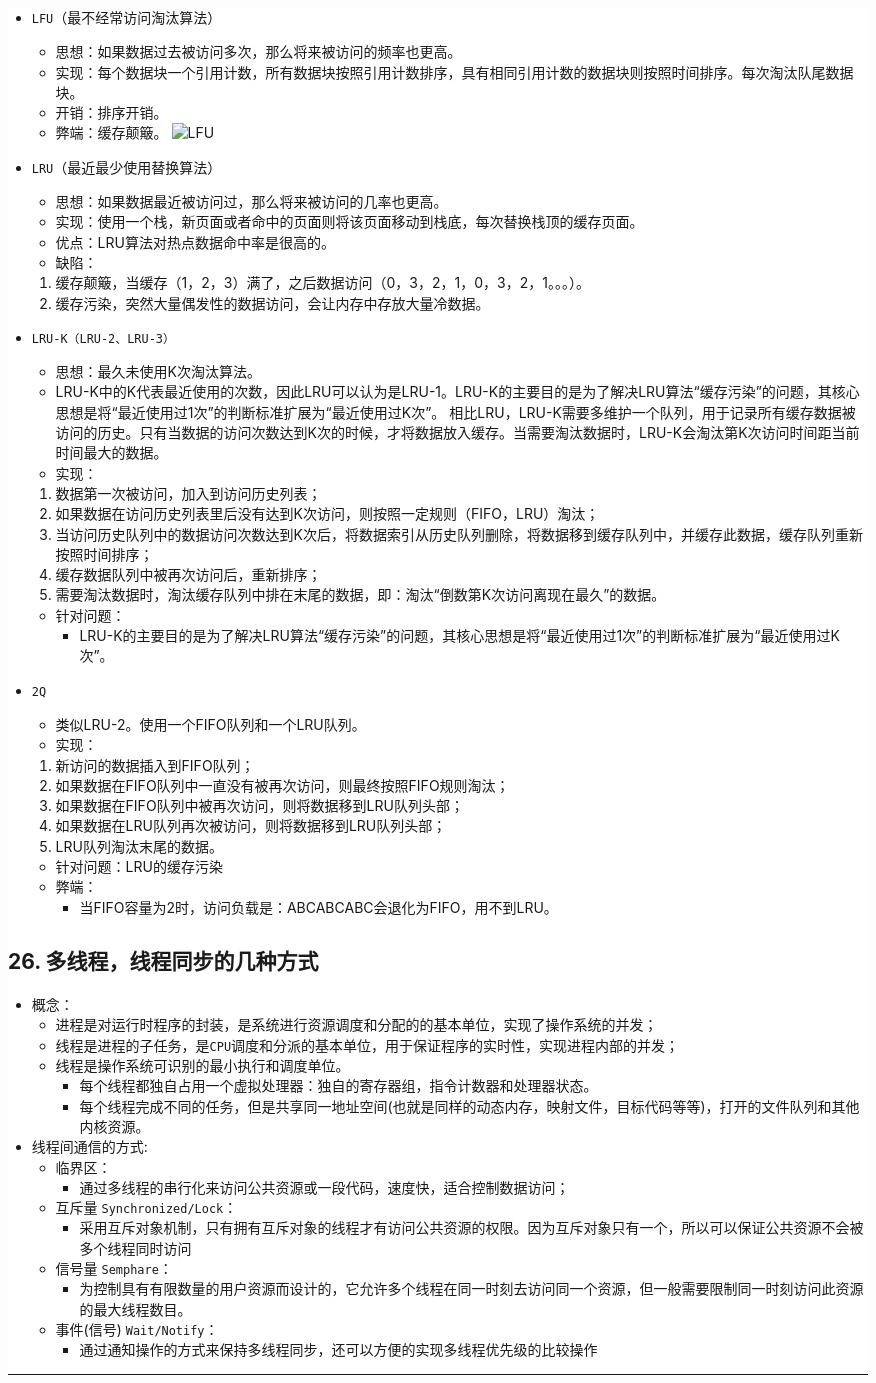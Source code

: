 - `LFU`（最不经常访问淘汰算法）
	- 思想：如果数据过去被访问多次，那么将来被访问的频率也更高。
	- 实现：每个数据块一个引用计数，所有数据块按照引用计数排序，具有相同引用计数的数据块则按照时间排序。每次淘汰队尾数据块。
	- 开销：排序开销。
	- 弊端：缓存颠簸。
		![LFU](https://img-blog.csdnimg.cn/20191109205352186.png#pic_center)
- `LRU`（最近最少使用替换算法）
	- 思想：如果数据最近被访问过，那么将来被访问的几率也更高。
	- 实现：使用一个栈，新页面或者命中的页面则将该页面移动到栈底，每次替换栈顶的缓存页面。
	- 优点：LRU算法对热点数据命中率是很高的。
	- 缺陷：
	1) 缓存颠簸，当缓存（1，2，3）满了，之后数据访问（0，3，2，1，0，3，2，1。。。）。
	2) 缓存污染，突然大量偶发性的数据访问，会让内存中存放大量冷数据。

- `LRU-K（LRU-2、LRU-3）`
	- 思想：最久未使用K次淘汰算法。
	- LRU-K中的K代表最近使用的次数，因此LRU可以认为是LRU-1。LRU-K的主要目的是为了解决LRU算法“缓存污染”的问题，其核心思想是将“最近使用过1次”的判断标准扩展为“最近使用过K次”。
相比LRU，LRU-K需要多维护一个队列，用于记录所有缓存数据被访问的历史。只有当数据的访问次数达到K次的时候，才将数据放入缓存。当需要淘汰数据时，LRU-K会淘汰第K次访问时间距当前时间最大的数据。
	- 实现：
	1) 数据第一次被访问，加入到访问历史列表；
	2) 如果数据在访问历史列表里后没有达到K次访问，则按照一定规则（FIFO，LRU）淘汰；
	3) 当访问历史队列中的数据访问次数达到K次后，将数据索引从历史队列删除，将数据移到缓存队列中，并缓存此数据，缓存队列重新按照时间排序；
	4) 缓存数据队列中被再次访问后，重新排序；
	5) 需要淘汰数据时，淘汰缓存队列中排在末尾的数据，即：淘汰“倒数第K次访问离现在最久”的数据。
	- 针对问题：
		- LRU-K的主要目的是为了解决LRU算法“缓存污染”的问题，其核心思想是将“最近使用过1次”的判断标准扩展为“最近使用过K次”。
- `2Q`
	- 类似LRU-2。使用一个FIFO队列和一个LRU队列。
	- 实现：
	1) 新访问的数据插入到FIFO队列；
	2) 如果数据在FIFO队列中一直没有被再次访问，则最终按照FIFO规则淘汰；
	3) 如果数据在FIFO队列中被再次访问，则将数据移到LRU队列头部；
	4) 如果数据在LRU队列再次被访问，则将数据移到LRU队列头部；
	5) LRU队列淘汰末尾的数据。
	- 针对问题：LRU的缓存污染
	- 弊端：
		- 当FIFO容量为2时，访问负载是：ABCABCABC会退化为FIFO，用不到LRU。

## 26. 多线程，线程同步的几种方式
- 概念：
	- 进程是对运行时程序的封装，是系统进行资源调度和分配的的基本单位，实现了操作系统的并发；
	- 线程是进程的子任务，是`CPU`调度和分派的基本单位，用于保证程序的实时性，实现进程内部的并发；
	- 线程是操作系统可识别的最小执行和调度单位。
		- 每个线程都独自占用一个虚拟处理器：独自的寄存器组，指令计数器和处理器状态。
		- 每个线程完成不同的任务，但是共享同一地址空间(也就是同样的动态内存，映射文件，目标代码等等)，打开的文件队列和其他内核资源。
- 线程间通信的方式:
	- 临界区：
		- 通过多线程的串行化来访问公共资源或一段代码，速度快，适合控制数据访问；
	- 互斥量 `Synchronized/Lock`：
		- 采用互斥对象机制，只有拥有互斥对象的线程才有访问公共资源的权限。因为互斥对象只有一个，所以可以保证公共资源不会被多个线程同时访问
	- 信号量 `Semphare`：
		- 为控制具有有限数量的用户资源而设计的，它允许多个线程在同一时刻去访问同一个资源，但一般需要限制同一时刻访问此资源的最大线程数目。
	- 事件(信号) `Wait/Notify`：
		- 通过通知操作的方式来保持多线程同步，还可以方便的实现多线程优先级的比较操作

---